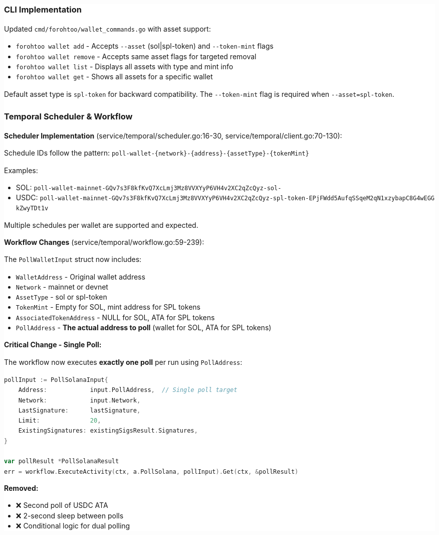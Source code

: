 ### CLI Implementation

Updated `cmd/forohtoo/wallet_commands.go` with asset support:

- `forohtoo wallet add` - Accepts `--asset` (sol|spl-token) and `--token-mint` flags
- `forohtoo wallet remove` - Accepts same asset flags for targeted removal
- `forohtoo wallet list` - Displays all assets with type and mint info
- `forohtoo wallet get` - Shows all assets for a specific wallet

Default asset type is `spl-token` for backward compatibility. The `--token-mint` flag is required when `--asset=spl-token`.

### Temporal Scheduler & Workflow

**Scheduler Implementation** (service/temporal/scheduler.go:16-30, service/temporal/client.go:70-130):

Schedule IDs follow the pattern: `poll-wallet-{network}-{address}-{assetType}-{tokenMint}`

Examples:
- SOL: `poll-wallet-mainnet-GQv7s3F8kfKvQ7XcLmj3Mz8VVXYyP6VH4v2XC2qZcQyz-sol-`
- USDC: `poll-wallet-mainnet-GQv7s3F8kfKvQ7XcLmj3Mz8VVXYyP6VH4v2XC2qZcQyz-spl-token-EPjFWdd5AufqSSqeM2qN1xzybapC8G4wEGGkZwyTDt1v`

Multiple schedules per wallet are supported and expected.

**Workflow Changes** (service/temporal/workflow.go:59-239):

The `PollWalletInput` struct now includes:
- `WalletAddress` - Original wallet address
- `Network` - mainnet or devnet
- `AssetType` - sol or spl-token
- `TokenMint` - Empty for SOL, mint address for SPL tokens
- `AssociatedTokenAddress` - NULL for SOL, ATA for SPL tokens
- `PollAddress` - **The actual address to poll** (wallet for SOL, ATA for SPL tokens)

**Critical Change - Single Poll:**

The workflow now executes **exactly one poll** per run using `PollAddress`:

```go
pollInput := PollSolanaInput{
    Address:            input.PollAddress,  // Single poll target
    Network:            input.Network,
    LastSignature:      lastSignature,
    Limit:              20,
    ExistingSignatures: existingSigsResult.Signatures,
}

var pollResult *PollSolanaResult
err = workflow.ExecuteActivity(ctx, a.PollSolana, pollInput).Get(ctx, &pollResult)
```

**Removed:**
- ❌ Second poll of USDC ATA
- ❌ 2-second sleep between polls
- ❌ Conditional logic for dual polling
